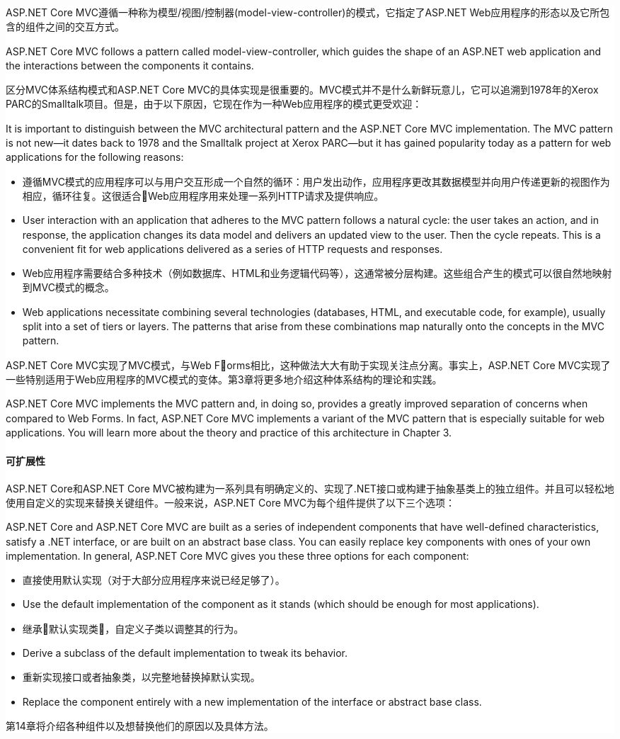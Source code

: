 ASP.NET Core MVC遵循一种称为模型/视图/控制器(model-view-controller)的模式，它指定了ASP.NET Web应用程序的形态以及它所包含的组件之间的交互方式。

ASP.NET Core MVC follows a pattern called model-view-controller, which guides the shape of an ASP.NET web application and the interactions between the components it contains.

区分MVC体系结构模式和ASP.NET Core MVC的具体实现是很重要的。MVC模式并不是什么新鲜玩意儿，它可以追溯到1978年的Xerox PARC的Smalltalk项目。但是，由于以下原因，它现在作为一种Web应用程序的模式更受欢迎：

It is important to distinguish between the MVC architectural pattern and the ASP.NET Core MVC implementation. The MVC pattern is not new—it dates back to 1978 and the Smalltalk project at Xerox PARC—but it has gained popularity today as a pattern for web applications for the following reasons:

* 遵循MVC模式的应用程序可以与用户交互形成一个自然的循环：用户发出动作，应用程序更改其数据模型并向用户传递更新的视图作为相应，循环往复。这很适合Web应用程序用来处理一系列HTTP请求及提供响应。

* User interaction with an application that adheres to the MVC pattern follows a natural cycle: the user takes an action, and in response, the application changes its data model and delivers an updated view to the user. Then the cycle repeats. This is a convenient fit for web applications delivered as a series of HTTP requests and responses.

* Web应用程序需要结合多种技术（例如数据库、HTML和业务逻辑代码等），这通常被分层构建。这些组合产生的模式可以很自然地映射到MVC模式的概念。

* Web applications necessitate combining several technologies (databases, HTML, and executable code, for example), usually split into a set of tiers or layers. The patterns that arise from these combinations map naturally onto the concepts in the MVC pattern.

ASP.NET Core MVC实现了MVC模式，与Web Forms相比，这种做法大大有助于实现关注点分离。事实上，ASP.NET Core MVC实现了一些特别适用于Web应用程序的MVC模式的变体。第3章将更多地介绍这种体系结构的理论和实践。

ASP.NET Core MVC implements the MVC pattern and, in doing so, provides a greatly improved separation of concerns when compared to Web Forms. In fact, ASP.NET Core MVC implements a variant of the MVC pattern that is especially suitable for web applications. You will learn more about the theory and practice of this architecture in Chapter 3.

#### 可扩展性

ASP.NET Core和ASP.NET Core MVC被构建为一系列具有明确定义的、实现了.NET接口或构建于抽象基类上的独立组件。并且可以轻松地使用自定义的实现来替换关键组件。一般来说，ASP.NET Core MVC为每个组件提供了以下三个选项：

ASP.NET Core and ASP.NET Core MVC are built as a series of independent components that have well-defined characteristics, satisfy a .NET interface, or are built on an abstract base class. You can easily replace key components with ones of your own implementation. In general, ASP.NET Core MVC gives you these three options for each component:

* 直接使用默认实现（对于大部分应用程序来说已经足够了）。

* Use the default implementation of the component as it stands (which should be enough for most applications).

* 继承默认实现类，自定义子类以调整其的行为。

* Derive a subclass of the default implementation to tweak its behavior.

* 重新实现接口或者抽象类，以完整地替换掉默认实现。

* Replace the component entirely with a new implementation of the interface or
abstract base class.

第14章将介绍各种组件以及想替换他们的原因以及具体方法。

